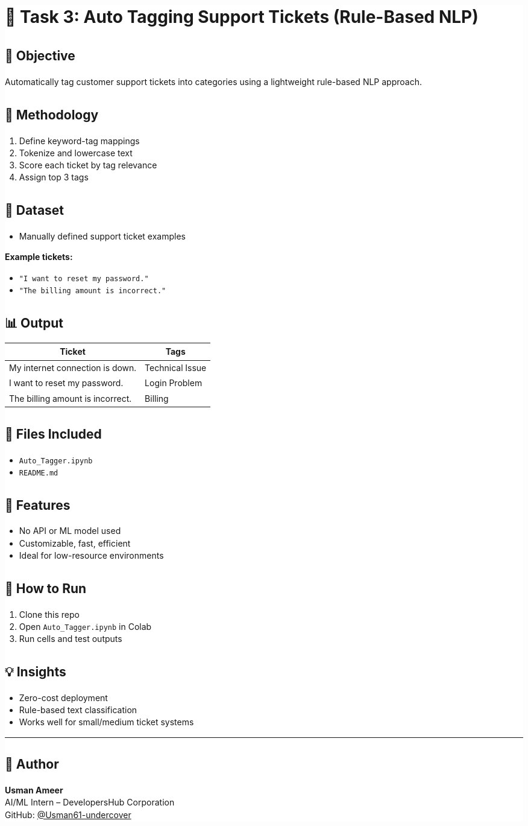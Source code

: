 
# 🎫 Task 3: Auto Tagging Support Tickets (Rule-Based NLP)

## 🎯 Objective  
Automatically tag customer support tickets into categories using a lightweight rule-based NLP approach.

## 🧠 Methodology  
1. Define keyword-tag mappings  
2. Tokenize and lowercase text  
3. Score each ticket by tag relevance  
4. Assign top 3 tags

## 📂 Dataset  
- Manually defined support ticket examples  

**Example tickets:**  
- `"I want to reset my password."`  
- `"The billing amount is incorrect."`

## 📊 Output  

| Ticket                               | Tags                            |
|--------------------------------------|----------------------------------|
| My internet connection is down.      | Technical Issue                  |
| I want to reset my password.         | Login Problem                    |
| The billing amount is incorrect.     | Billing                          |

## 📁 Files Included  
- `Auto_Tagger.ipynb`  
- `README.md`

## 📌 Features  
- No API or ML model used  
- Customizable, fast, efficient  
- Ideal for low-resource environments

## 🚀 How to Run  
1. Clone this repo  
2. Open `Auto_Tagger.ipynb` in Colab  
3. Run cells and test outputs

## 💡 Insights  
- Zero-cost deployment  
- Rule-based text classification  
- Works well for small/medium ticket systems  

---

## 👤 Author  
**Usman Ameer**  
AI/ML Intern – DevelopersHub Corporation  
GitHub: [@Usman61-undercover](https://github.com/Usman61-undercover)
